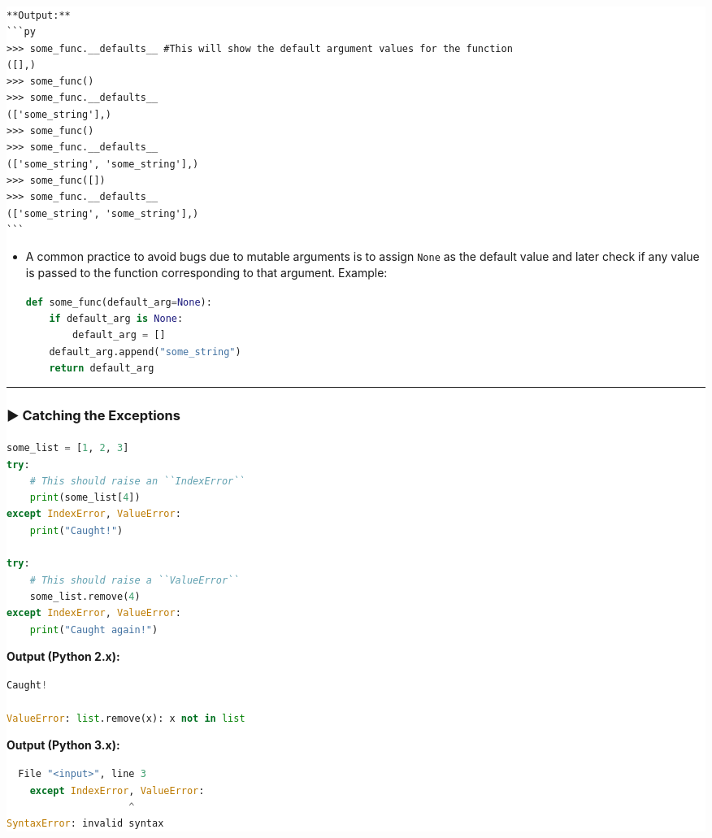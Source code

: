     **Output:**
    ```py
    >>> some_func.__defaults__ #This will show the default argument values for the function
    ([],)
    >>> some_func()
    >>> some_func.__defaults__
    (['some_string'],)
    >>> some_func()
    >>> some_func.__defaults__
    (['some_string', 'some_string'],)
    >>> some_func([])
    >>> some_func.__defaults__
    (['some_string', 'some_string'],)
    ```

- A common practice to avoid bugs due to mutable arguments is to assign `None` as the default value and later check if any value is passed to the function corresponding to that argument. Example:

    ```py
    def some_func(default_arg=None):
        if default_arg is None:
            default_arg = []
        default_arg.append("some_string")
        return default_arg
    ```

---

### ▶ Catching the Exceptions

```py
some_list = [1, 2, 3]
try:
    # This should raise an ``IndexError``
    print(some_list[4])
except IndexError, ValueError:
    print("Caught!")

try:
    # This should raise a ``ValueError``
    some_list.remove(4)
except IndexError, ValueError:
    print("Caught again!")
```

**Output (Python 2.x):**
```py
Caught!

ValueError: list.remove(x): x not in list
```

**Output (Python 3.x):**
```py
  File "<input>", line 3
    except IndexError, ValueError:
                     ^
SyntaxError: invalid syntax
```
